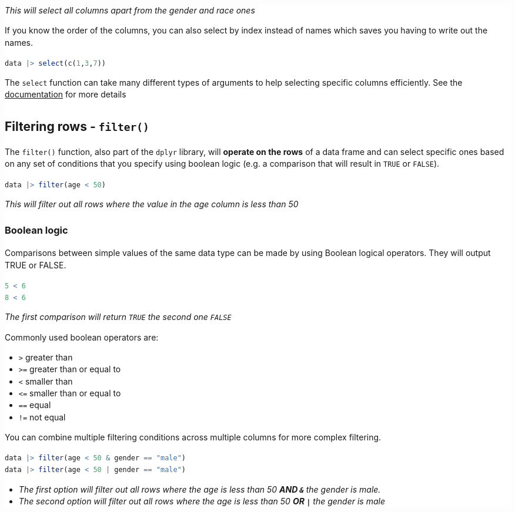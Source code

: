 _This will select all columns apart from the gender and race ones_

If you know the order of the columns, you can also select by index instead of
names which saves you having to write out the names.

```r
data |> select(c(1,3,7))
```

The `select` function can take many different types of arguments to help
selecting specific columns efficiently. See the
[documentation](https://dplyr.tidyverse.org/reference/select.html) for more
details

## Filtering rows - `filter()`

The `filter()` function, also part of the `dplyr` library, will **operate on the
rows** of a data frame and can select specific ones based on any set of
conditions that you specify using boolean logic (e.g. a comparison that will
result in `TRUE` or `FALSE`).

```r
data |> filter(age < 50)
```

_This will filter out all rows where the value in the age column is less than
50_

### Boolean logic

Comparisons between simple values of the same data type can be made by using
Boolean logical operators. They will output TRUE or FALSE.

```r
5 < 6
8 < 6
```

_The first comparison will return `TRUE` the second one `FALSE`_

Commonly used boolean operators are:

- `>` greater than
- `>=` greater than or equal to
- `<` smaller than
- `<=` smaller than or equal to
- `==` equal
- `!=` not equal

You can combine multiple filtering conditions across multiple columns for more
complex filtering.

```r
data |> filter(age < 50 & gender == "male")
data |> filter(age < 50 | gender == "male")
```

- _The first option will filter out all rows where the age is less than 50 **AND
  `&`** the gender is male._
- _The second option will filter out all rows where the age is less than 50 **OR
  `|`** the gender is male_
